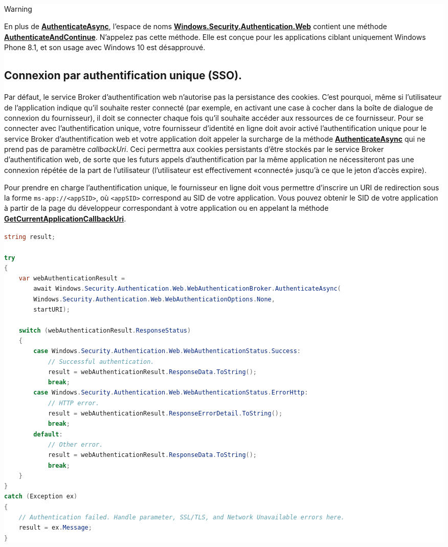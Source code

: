 >[!WARNING]
>En plus de [**AuthenticateAsync**](https://msdn.microsoft.com/library/windows/apps/br212066), l’espace de noms [**Windows.Security.Authentication.Web**](https://msdn.microsoft.com/library/windows/apps/br227044) contient une méthode [**AuthenticateAndContinue**](https://msdn.microsoft.com/library/windows/apps/dn632425). N’appelez pas cette méthode. Elle est conçue pour les applications ciblant uniquement Windows Phone 8.1, et son usage avec Windows 10 est désapprouvé.

## <a name="connecting-with-single-sign-on-sso"></a>Connexion par authentification unique (SSO).


Par défaut, le service Broker d’authentification web n’autorise pas la persistance des cookies. C’est pourquoi, même si l’utilisateur de l’application indique qu’il souhaite rester connecté (par exemple, en activant une case à cocher dans la boîte de dialogue de connexion du fournisseur), il doit se connecter chaque fois qu’il souhaite accéder aux ressources de ce fournisseur. Pour se connecter avec l’authentification unique, votre fournisseur d’identité en ligne doit avoir activé l’authentification unique pour le service Broker d’authentification web et votre application doit appeler la surcharge de la méthode [**AuthenticateAsync**](https://msdn.microsoft.com/library/windows/apps/br212068) qui ne prend pas de paramètre *callbackUri*. Ceci permettra aux cookies persistants d’être stockés par le service Broker d’authentification web, de sorte que les futurs appels d’authentification par la même application ne nécessiteront pas une connexion répétée de la part de l’utilisateur (l’utilisateur est effectivement «connecté» jusqu’à ce que le jeton d’accès expire).

Pour prendre en charge l’authentification unique, le fournisseur en ligne doit vous permettre d’inscrire un URI de redirection sous la forme `ms-app://<appSID>`, où `<appSID>` correspond au SID de votre application. Vous pouvez obtenir le SID de votre application à partir de la page du développeur correspondant à votre application ou en appelant la méthode [**GetCurrentApplicationCallbackUri**](https://msdn.microsoft.com/library/windows/apps/br212069).

```cs
string result;

try
{
    var webAuthenticationResult = 
        await Windows.Security.Authentication.Web.WebAuthenticationBroker.AuthenticateAsync( 
        Windows.Security.Authentication.Web.WebAuthenticationOptions.None, 
        startURI);

    switch (webAuthenticationResult.ResponseStatus)
    {
        case Windows.Security.Authentication.Web.WebAuthenticationStatus.Success:
            // Successful authentication. 
            result = webAuthenticationResult.ResponseData.ToString(); 
            break;
        case Windows.Security.Authentication.Web.WebAuthenticationStatus.ErrorHttp:
            // HTTP error. 
            result = webAuthenticationResult.ResponseErrorDetail.ToString(); 
            break;
        default:
            // Other error.
            result = webAuthenticationResult.ResponseData.ToString(); 
            break;
    } 
}
catch (Exception ex)
{
    // Authentication failed. Handle parameter, SSL/TLS, and Network Unavailable errors here. 
    result = ex.Message;
}
```
